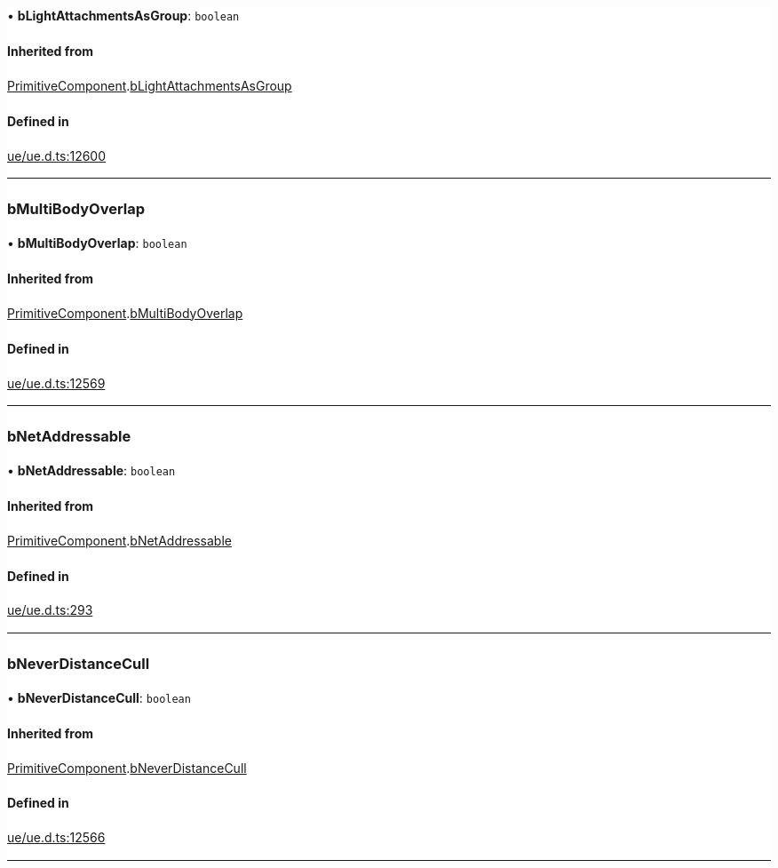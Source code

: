 • **bLightAttachmentsAsGroup**: `boolean`

#### Inherited from

[PrimitiveComponent](ue_ue.PrimitiveComponent.md).[bLightAttachmentsAsGroup](ue_ue.PrimitiveComponent.md#blightattachmentsasgroup)

#### Defined in

[ue/ue.d.ts:12600](https://github.com/YugMetaverse/yug_typings/blob/b7d9b19/ue/ue.d.ts#L12600)

___

### bMultiBodyOverlap

• **bMultiBodyOverlap**: `boolean`

#### Inherited from

[PrimitiveComponent](ue_ue.PrimitiveComponent.md).[bMultiBodyOverlap](ue_ue.PrimitiveComponent.md#bmultibodyoverlap)

#### Defined in

[ue/ue.d.ts:12569](https://github.com/YugMetaverse/yug_typings/blob/b7d9b19/ue/ue.d.ts#L12569)

___

### bNetAddressable

• **bNetAddressable**: `boolean`

#### Inherited from

[PrimitiveComponent](ue_ue.PrimitiveComponent.md).[bNetAddressable](ue_ue.PrimitiveComponent.md#bnetaddressable)

#### Defined in

[ue/ue.d.ts:293](https://github.com/YugMetaverse/yug_typings/blob/b7d9b19/ue/ue.d.ts#L293)

___

### bNeverDistanceCull

• **bNeverDistanceCull**: `boolean`

#### Inherited from

[PrimitiveComponent](ue_ue.PrimitiveComponent.md).[bNeverDistanceCull](ue_ue.PrimitiveComponent.md#bneverdistancecull)

#### Defined in

[ue/ue.d.ts:12566](https://github.com/YugMetaverse/yug_typings/blob/b7d9b19/ue/ue.d.ts#L12566)

___
